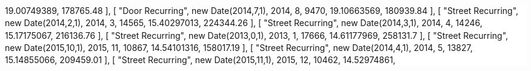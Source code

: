 19.00749389,
178765.48
],
[
"Door Recurring",
new Date(2014,7,1),
2014,
8,
9470,
19.10663569,
180939.84
],
[
"Street Recurring",
new Date(2014,2,1),
2014,
3,
14565,
15.40297013,
224344.26
],
[
"Street Recurring",
new Date(2014,3,1),
2014,
4,
14246,
15.17175067,
216136.76
],
[
"Street Recurring",
new Date(2013,0,1),
2013,
1,
17666,
14.61177969,
258131.7
],
[
"Street Recurring",
new Date(2015,10,1),
2015,
11,
10867,
14.54101316,
158017.19
],
[
"Street Recurring",
new Date(2014,4,1),
2014,
5,
13827,
15.14855066,
209459.01
],
[
"Street Recurring",
new Date(2015,11,1),
2015,
12,
10462,
14.52974861,